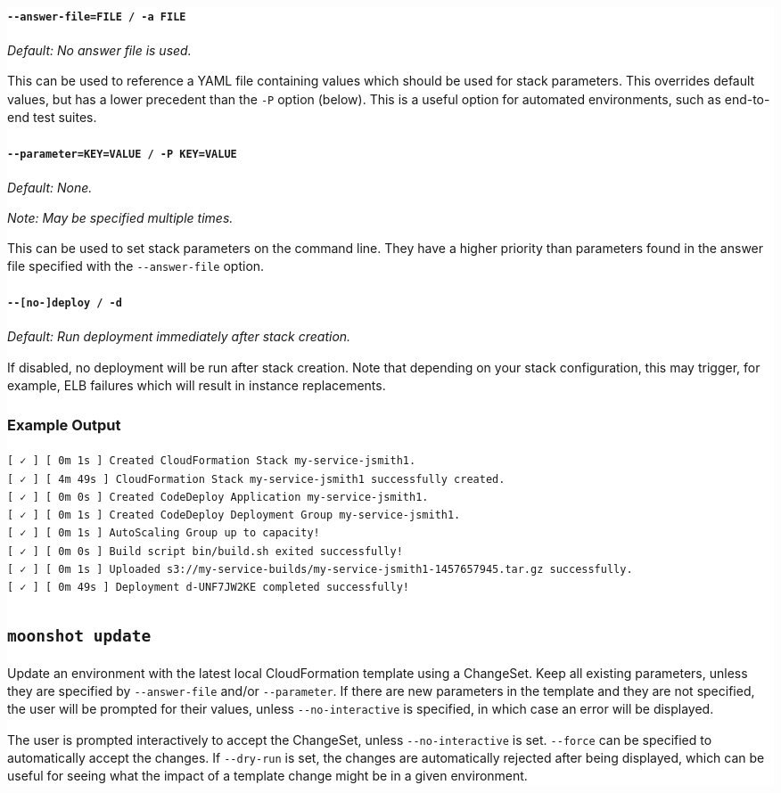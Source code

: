 #### `--answer-file=FILE / -a FILE`

*Default: No answer file is used.*

This can be used to reference a YAML file containing values which
should be used for stack parameters. This overrides default values,
but has a lower precedent than the `-P` option (below). This is a
useful option for automated environments, such as end-to-end test
suites.

#### `--parameter=KEY=VALUE / -P KEY=VALUE`

*Default: None.*

*Note: May be specified multiple times.*

This can be used to set stack parameters on the command line. They
have a higher priority than parameters found in the answer file
specified with the `--answer-file` option.

#### `--[no-]deploy / -d`

*Default: Run deployment immediately after stack creation.*

If disabled, no deployment will be run after stack creation. Note that
depending on your stack configuration, this may trigger, for example,
ELB failures which will result in instance replacements.

### Example Output

```shell
[ ✓ ] [ 0m 1s ] Created CloudFormation Stack my-service-jsmith1.
[ ✓ ] [ 4m 49s ] CloudFormation Stack my-service-jsmith1 successfully created.
[ ✓ ] [ 0m 0s ] Created CodeDeploy Application my-service-jsmith1.
[ ✓ ] [ 0m 1s ] Created CodeDeploy Deployment Group my-service-jsmith1.
[ ✓ ] [ 0m 1s ] AutoScaling Group up to capacity!
[ ✓ ] [ 0m 0s ] Build script bin/build.sh exited successfully!
[ ✓ ] [ 0m 1s ] Uploaded s3://my-service-builds/my-service-jsmith1-1457657945.tar.gz successfully.
[ ✓ ] [ 0m 49s ] Deployment d-UNF7JW2KE completed successfully!
```

## `moonshot update`

Update an environment with the latest local CloudFormation template
using a ChangeSet. Keep all existing parameters, unless they are
specified by `--answer-file` and/or `--parameter`. If there are new
parameters in the template and they are not specified, the user will
be prompted for their values, unless `--no-interactive` is specified,
in which case an error will be displayed.

The user is prompted interactively to accept the ChangeSet, unless
`--no-interactive` is set. `--force` can be specified to automatically
accept the changes. If `--dry-run` is set, the changes are
automatically rejected after being displayed, which can be useful for
seeing what the impact of a template change might be in a given
environment.
